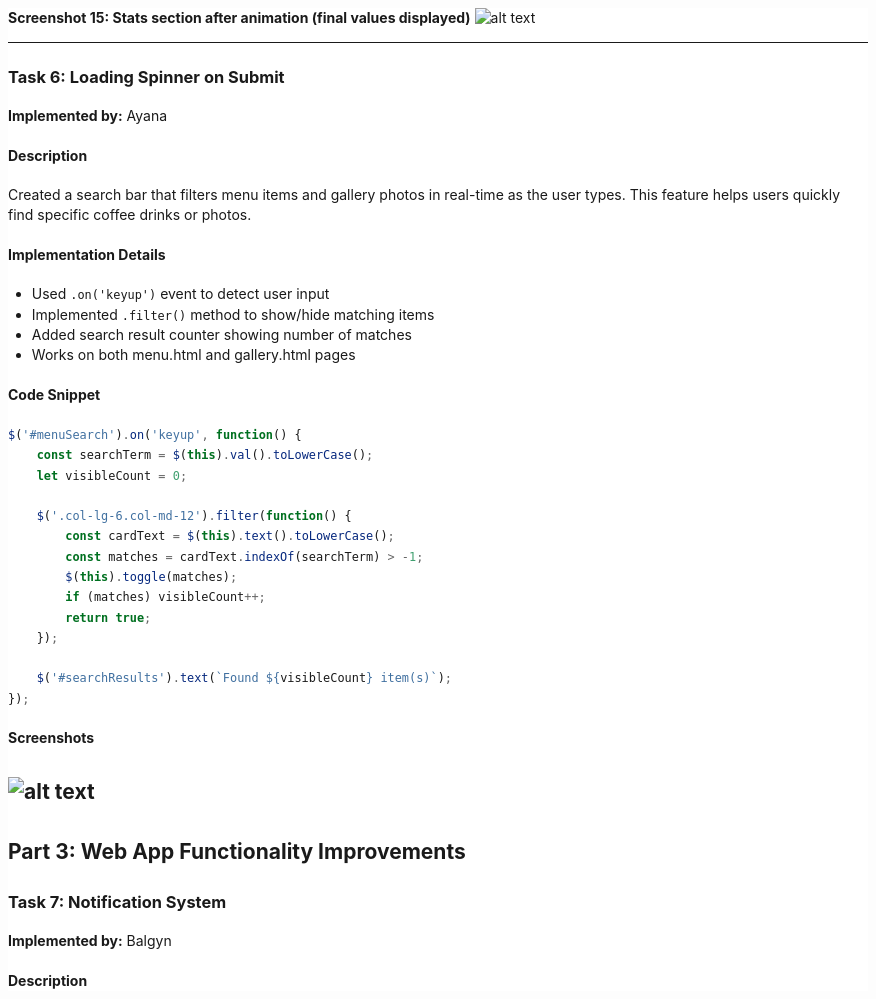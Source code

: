 **Screenshot 15: Stats section after animation (final values displayed)**
![alt text](image-18.png)

---

### Task 6: Loading Spinner on Submit

**Implemented by:** Ayana

#### Description

Created a search bar that filters menu items and gallery photos in real-time as the user types. This feature helps users quickly find specific coffee drinks or photos.

#### Implementation Details

- Used `.on('keyup')` event to detect user input
- Implemented `.filter()` method to show/hide matching items
- Added search result counter showing number of matches
- Works on both menu.html and gallery.html pages

#### Code Snippet

```javascript
$('#menuSearch').on('keyup', function() {
    const searchTerm = $(this).val().toLowerCase();
    let visibleCount = 0;
    
    $('.col-lg-6.col-md-12').filter(function() {
        const cardText = $(this).text().toLowerCase();
        const matches = cardText.indexOf(searchTerm) > -1;
        $(this).toggle(matches);
        if (matches) visibleCount++;
        return true;
    });
    
    $('#searchResults').text(`Found ${visibleCount} item(s)`);
});
```

#### Screenshots

![alt text](image-19.png)
---


## Part 3: Web App Functionality Improvements

### Task 7: Notification System

**Implemented by:** Balgyn

#### Description
